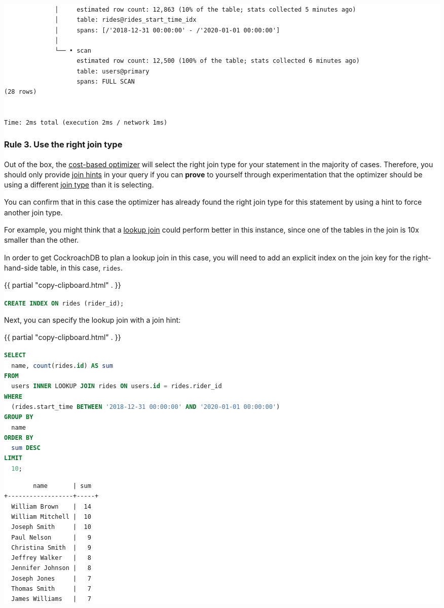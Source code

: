 ~~~
              │     estimated row count: 12,863 (10% of the table; stats collected 5 minutes ago)
              │     table: rides@rides_start_time_idx
              │     spans: [/'2018-12-31 00:00:00' - /'2020-01-01 00:00:00']
              │
              └── • scan
                    estimated row count: 12,500 (100% of the table; stats collected 6 minutes ago)
                    table: users@primary
                    spans: FULL SCAN
(28 rows)


Time: 2ms total (execution 2ms / network 1ms)
~~~

### Rule 3. Use the right join type

Out of the box, the [cost-based optimizer](cost-based-optimizer.html) will select the right join type for your statement in the majority of cases. Therefore, you should only provide [join hints](cost-based-optimizer.html#join-hints) in your query if you can **prove** to yourself through experimentation that the optimizer should be using a different [join type](joins.html#join-algorithms) than it is selecting.

You can confirm that in this case the optimizer has already found the right join type for this statement by using a hint to force another join type.

For example, you might think that a [lookup join](joins.html#lookup-joins) could perform better in this instance, since one of the tables in the join is 10x smaller than the other.

In order to get CockroachDB to plan a lookup join in this case, you will need to add an explicit index on the join key for the right-hand-side table, in this case, `rides`.

{{ partial "copy-clipboard.html" . }}
~~~ sql
CREATE INDEX ON rides (rider_id);
~~~

Next, you can specify the lookup join with a join hint:

{{ partial "copy-clipboard.html" . }}
~~~ sql
SELECT
  name, count(rides.id) AS sum
FROM
  users INNER LOOKUP JOIN rides ON users.id = rides.rider_id
WHERE
  (rides.start_time BETWEEN '2018-12-31 00:00:00' AND '2020-01-01 00:00:00')
GROUP BY
  name
ORDER BY
  sum DESC
LIMIT
  10;
~~~

~~~
        name       | sum
+------------------+-----+
  William Brown    |  14
  William Mitchell |  10
  Joseph Smith     |  10
  Paul Nelson      |   9
  Christina Smith  |   9
  Jeffrey Walker   |   8
  Jennifer Johnson |   8
  Joseph Jones     |   7
  Thomas Smith     |   7
  James Williams   |   7
~~~

[joins]: joins.html